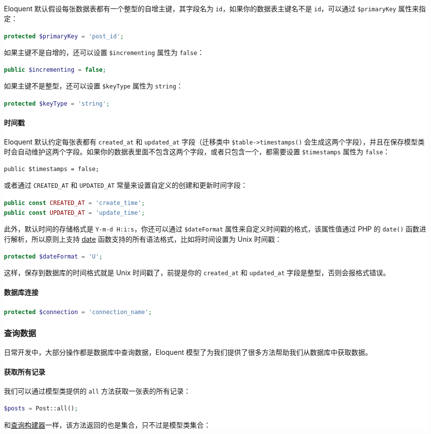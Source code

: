 Eloquent 默认假设每张数据表都有一个整型的自增主键，其字段名为 `id`，如果你的数据表主键名不是 `id`，可以通过 `$primaryKey` 属性来指定：

```php
protected $primaryKey = 'post_id';
```

如果主键不是自增的，还可以设置 `$incrementing` 属性为 `false`：

```php
public $incrementing = false;
```

如果主键不是整型，还可以设置 `$keyType` 属性为 `string`：

```php
protected $keyType = 'string';
```

#### 时间戳

Eloquent 默认约定每张表都有 `created_at` 和 `updated_at` 字段（迁移类中 `$table->timestamps()` 会生成这两个字段），并且在保存模型类时会自动维护这两个字段。如果你的数据表里面不包含这两个字段，或者只包含一个，都需要设置 `$timestamps` 属性为 `false`：

```
public $timestamps = false;
```

或者通过 `CREATED_AT` 和 `UPDATED_AT` 常量来设置自定义的创建和更新时间字段：

```php
public const CREATED_AT = 'create_time';
public const UPDATED_AT = 'update_time';
```

此外，默认时间的存储格式是 `Y-m-d H:i:s`，你还可以通过 `$dateFormat` 属性来自定义时间戳的格式，该属性值通过 PHP 的 `date()` 函数进行解析，所以原则上支持 [date](http://php.net/manual/en/function.date.php) 函数支持的所有语法格式，比如将时间设置为 Unix 时间戳：

```php
protected $dateFormat = 'U';
```

这样，保存到数据库的时间格式就是 Unix 时间戳了，前提是你的 `created_at` 和 `updated_at` 字段是整型，否则会报格式错误。

#### 数据库连接

```php
protected $connection = 'connection_name';
```

### 查询数据

日常开发中，大部分操作都是数据库中查询数据，Eloquent 模型了为我们提供了很多方法帮助我们从数据库中获取数据。

#### 获取所有记录

我们可以通过模型类提供的 `all` 方法获取一张表的所有记录：

```php
$posts = Post::all();
```

和[查询构建器](https://laravelacademy.org/post/9698.html)一样，该方法返回的也是集合，只不过是模型类集合：
